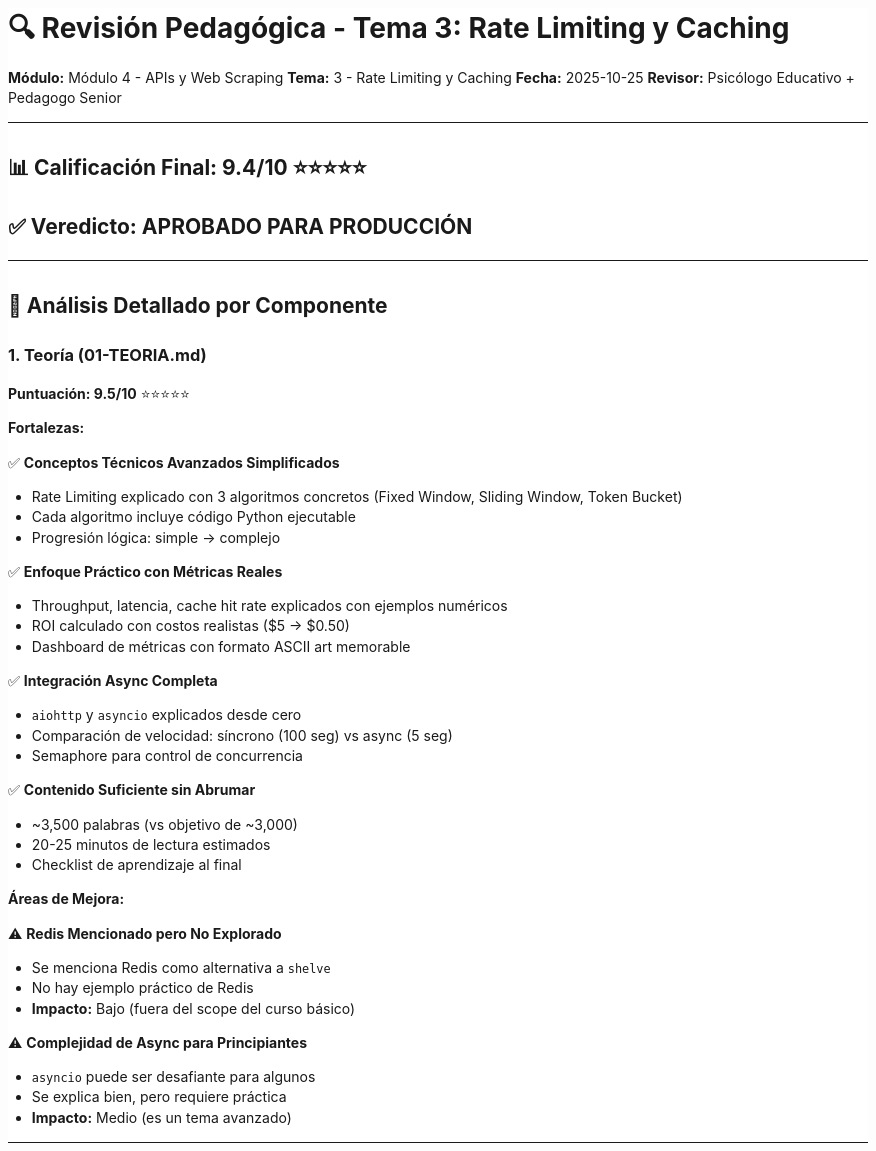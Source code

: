 # 🔍 Revisión Pedagógica - Tema 3: Rate Limiting y Caching

**Módulo:** Módulo 4 - APIs y Web Scraping
**Tema:** 3 - Rate Limiting y Caching
**Fecha:** 2025-10-25
**Revisor:** Psicólogo Educativo + Pedagogo Senior

---

## 📊 Calificación Final: **9.4/10** ⭐⭐⭐⭐⭐

## ✅ Veredicto: **APROBADO PARA PRODUCCIÓN**

---

## 📝 Análisis Detallado por Componente

### 1. Teoría (01-TEORIA.md)

**Puntuación: 9.5/10** ⭐⭐⭐⭐⭐

**Fortalezas:**

✅ **Conceptos Técnicos Avanzados Simplificados**
   - Rate Limiting explicado con 3 algoritmos concretos (Fixed Window, Sliding Window, Token Bucket)
   - Cada algoritmo incluye código Python ejecutable
   - Progresión lógica: simple → complejo

✅ **Enfoque Práctico con Métricas Reales**
   - Throughput, latencia, cache hit rate explicados con ejemplos numéricos
   - ROI calculado con costos realistas ($5 → $0.50)
   - Dashboard de métricas con formato ASCII art memorable

✅ **Integración Async Completa**
   - `aiohttp` y `asyncio` explicados desde cero
   - Comparación de velocidad: síncrono (100 seg) vs async (5 seg)
   - Semaphore para control de concurrencia

✅ **Contenido Suficiente sin Abrumar**
   - ~3,500 palabras (vs objetivo de ~3,000)
   - 20-25 minutos de lectura estimados
   - Checklist de aprendizaje al final

**Áreas de Mejora:**

⚠️ **Redis Mencionado pero No Explorado**
   - Se menciona Redis como alternativa a `shelve`
   - No hay ejemplo práctico de Redis
   - **Impacto:** Bajo (fuera del scope del curso básico)

⚠️ **Complejidad de Async para Principiantes**
   - `asyncio` puede ser desafiante para algunos
   - Se explica bien, pero requiere práctica
   - **Impacto:** Medio (es un tema avanzado)

---